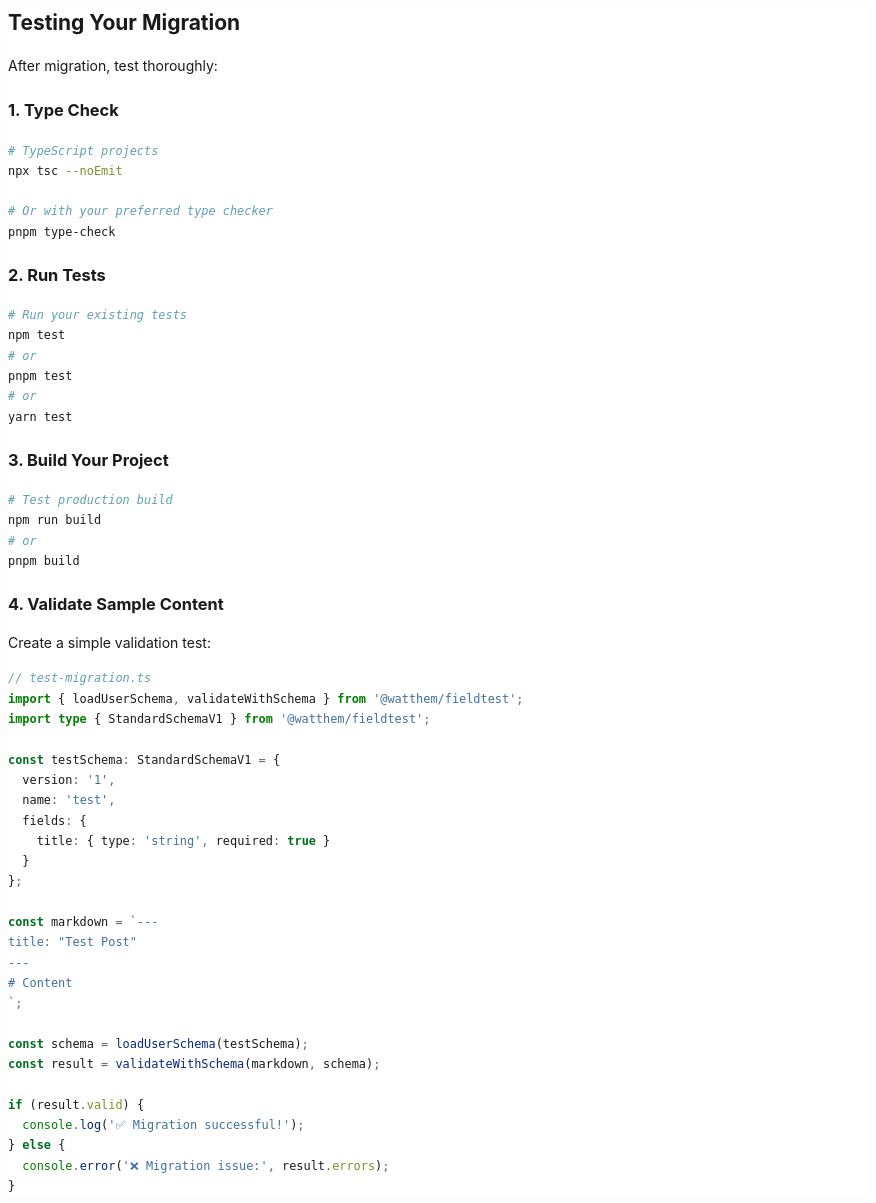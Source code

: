 ## Testing Your Migration

After migration, test thoroughly:

### 1. Type Check

```bash
# TypeScript projects
npx tsc --noEmit

# Or with your preferred type checker
pnpm type-check
```

### 2. Run Tests

```bash
# Run your existing tests
npm test
# or
pnpm test
# or  
yarn test
```

### 3. Build Your Project

```bash
# Test production build
npm run build
# or
pnpm build
```

### 4. Validate Sample Content

Create a simple validation test:

```typescript
// test-migration.ts
import { loadUserSchema, validateWithSchema } from '@watthem/fieldtest';
import type { StandardSchemaV1 } from '@watthem/fieldtest';

const testSchema: StandardSchemaV1 = {
  version: '1',
  name: 'test',
  fields: {
    title: { type: 'string', required: true }
  }
};

const markdown = `---
title: "Test Post"
---
# Content
`;

const schema = loadUserSchema(testSchema);
const result = validateWithSchema(markdown, schema);

if (result.valid) {
  console.log('✅ Migration successful!');
} else {
  console.error('❌ Migration issue:', result.errors);
}
```
